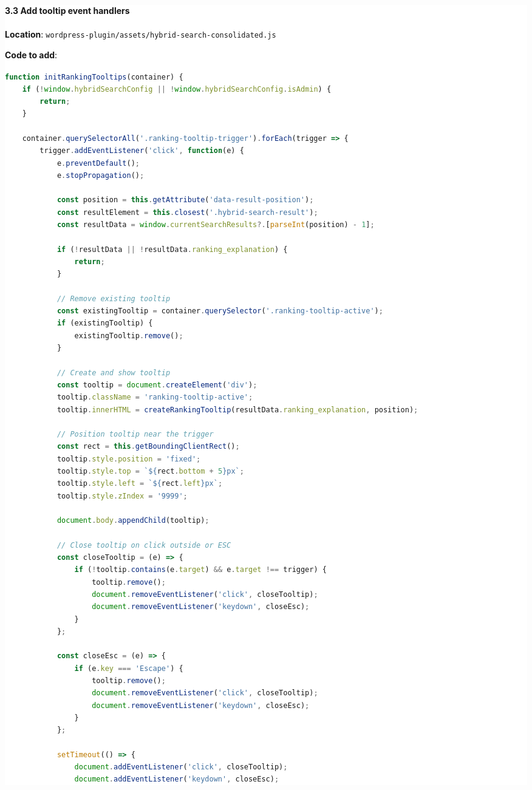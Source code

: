 #### 3.3 Add tooltip event handlers

**Location**: `wordpress-plugin/assets/hybrid-search-consolidated.js`

**Code to add**:
```javascript
function initRankingTooltips(container) {
    if (!window.hybridSearchConfig || !window.hybridSearchConfig.isAdmin) {
        return;
    }
    
    container.querySelectorAll('.ranking-tooltip-trigger').forEach(trigger => {
        trigger.addEventListener('click', function(e) {
            e.preventDefault();
            e.stopPropagation();
            
            const position = this.getAttribute('data-result-position');
            const resultElement = this.closest('.hybrid-search-result');
            const resultData = window.currentSearchResults?.[parseInt(position) - 1];
            
            if (!resultData || !resultData.ranking_explanation) {
                return;
            }
            
            // Remove existing tooltip
            const existingTooltip = container.querySelector('.ranking-tooltip-active');
            if (existingTooltip) {
                existingTooltip.remove();
            }
            
            // Create and show tooltip
            const tooltip = document.createElement('div');
            tooltip.className = 'ranking-tooltip-active';
            tooltip.innerHTML = createRankingTooltip(resultData.ranking_explanation, position);
            
            // Position tooltip near the trigger
            const rect = this.getBoundingClientRect();
            tooltip.style.position = 'fixed';
            tooltip.style.top = `${rect.bottom + 5}px`;
            tooltip.style.left = `${rect.left}px`;
            tooltip.style.zIndex = '9999';
            
            document.body.appendChild(tooltip);
            
            // Close tooltip on click outside or ESC
            const closeTooltip = (e) => {
                if (!tooltip.contains(e.target) && e.target !== trigger) {
                    tooltip.remove();
                    document.removeEventListener('click', closeTooltip);
                    document.removeEventListener('keydown', closeEsc);
                }
            };
            
            const closeEsc = (e) => {
                if (e.key === 'Escape') {
                    tooltip.remove();
                    document.removeEventListener('click', closeTooltip);
                    document.removeEventListener('keydown', closeEsc);
                }
            };
            
            setTimeout(() => {
                document.addEventListener('click', closeTooltip);
                document.addEventListener('keydown', closeEsc);
```